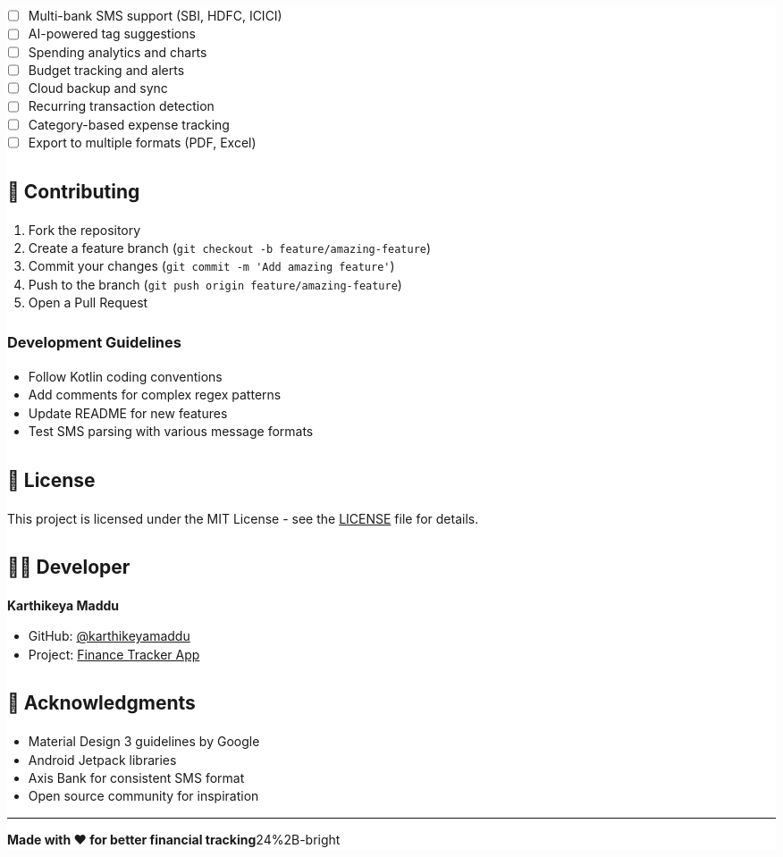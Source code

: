 - [ ] Multi-bank SMS support (SBI, HDFC, ICICI)
- [ ] AI-powered tag suggestions
- [ ] Spending analytics and charts
- [ ] Budget tracking and alerts
- [ ] Cloud backup and sync
- [ ] Recurring transaction detection
- [ ] Category-based expense tracking
- [ ] Export to multiple formats (PDF, Excel)

## 🤝 Contributing

1. Fork the repository
2. Create a feature branch (`git checkout -b feature/amazing-feature`)
3. Commit your changes (`git commit -m 'Add amazing feature'`)
4. Push to the branch (`git push origin feature/amazing-feature`)
5. Open a Pull Request

### Development Guidelines
- Follow Kotlin coding conventions
- Add comments for complex regex patterns
- Update README for new features
- Test SMS parsing with various message formats

## 📄 License

This project is licensed under the MIT License - see the [LICENSE](LICENSE) file for details.

## 👨‍💻 Developer

**Karthikeya Maddu**
- GitHub: [@karthikeyamaddu](https://github.com/karthikeyamaddu)
- Project: [Finance Tracker App](https://github.com/karthikeyamaddu/finance-tracker-app)

## 🙏 Acknowledgments

- Material Design 3 guidelines by Google
- Android Jetpack libraries
- Axis Bank for consistent SMS format
- Open source community for inspiration

---

**Made with ❤️ for better financial tracking**24%2B-bright